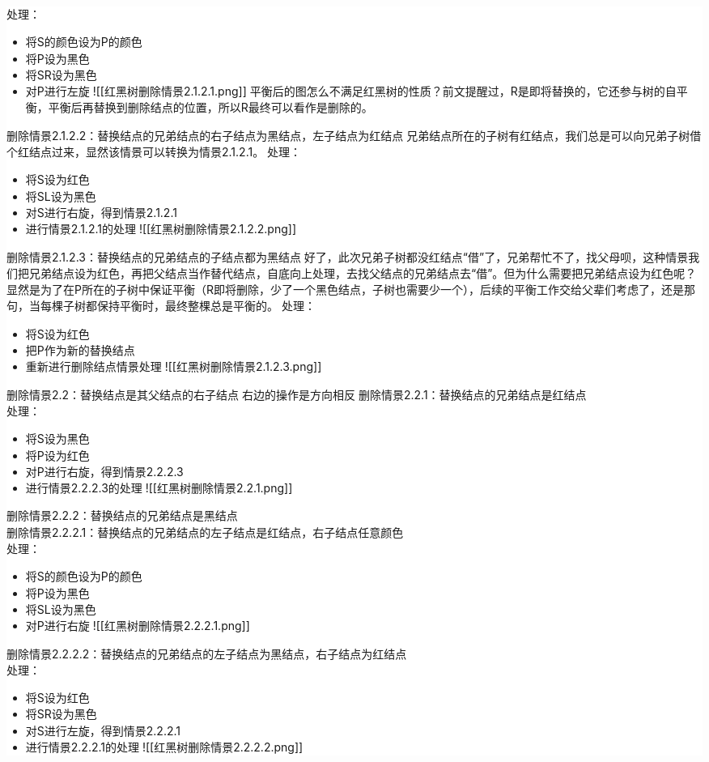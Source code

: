 处理：
- 将S的颜色设为P的颜色
- 将P设为黑色
- 将SR设为黑色
- 对P进行左旋
![[红黑树删除情景2.1.2.1.png]]
平衡后的图怎么不满足红黑树的性质？前文提醒过，R是即将替换的，它还参与树的自平衡，平衡后再替换到删除结点的位置，所以R最终可以看作是删除的。

删除情景2.1.2.2：替换结点的兄弟结点的右子结点为黑结点，左子结点为红结点
兄弟结点所在的子树有红结点，我们总是可以向兄弟子树借个红结点过来，显然该情景可以转换为情景2.1.2.1。
处理：
- 将S设为红色
- 将SL设为黑色
- 对S进行右旋，得到情景2.1.2.1
- 进行情景2.1.2.1的处理
![[红黑树删除情景2.1.2.2.png]]

删除情景2.1.2.3：替换结点的兄弟结点的子结点都为黑结点
好了，此次兄弟子树都没红结点“借”了，兄弟帮忙不了，找父母呗，这种情景我们把兄弟结点设为红色，再把父结点当作替代结点，自底向上处理，去找父结点的兄弟结点去“借”。但为什么需要把兄弟结点设为红色呢？显然是为了在P所在的子树中保证平衡（R即将删除，少了一个黑色结点，子树也需要少一个），后续的平衡工作交给父辈们考虑了，还是那句，当每棵子树都保持平衡时，最终整棵总是平衡的。
处理：
- 将S设为红色
- 把P作为新的替换结点
- 重新进行删除结点情景处理
![[红黑树删除情景2.1.2.3.png]]

删除情景2.2：替换结点是其父结点的右子结点
右边的操作是方向相反
删除情景2.2.1：替换结点的兄弟结点是红结点  
处理：
- 将S设为黑色
- 将P设为红色
- 对P进行右旋，得到情景2.2.2.3
- 进行情景2.2.2.3的处理
![[红黑树删除情景2.2.1.png]]

删除情景2.2.2：替换结点的兄弟结点是黑结点  
删除情景2.2.2.1：替换结点的兄弟结点的左子结点是红结点，右子结点任意颜色  
处理：
- 将S的颜色设为P的颜色
- 将P设为黑色
- 将SL设为黑色
- 对P进行右旋
![[红黑树删除情景2.2.2.1.png]]

删除情景2.2.2.2：替换结点的兄弟结点的左子结点为黑结点，右子结点为红结点  
处理：

- 将S设为红色
- 将SR设为黑色
- 对S进行左旋，得到情景2.2.2.1
- 进行情景2.2.2.1的处理
![[红黑树删除情景2.2.2.2.png]]
